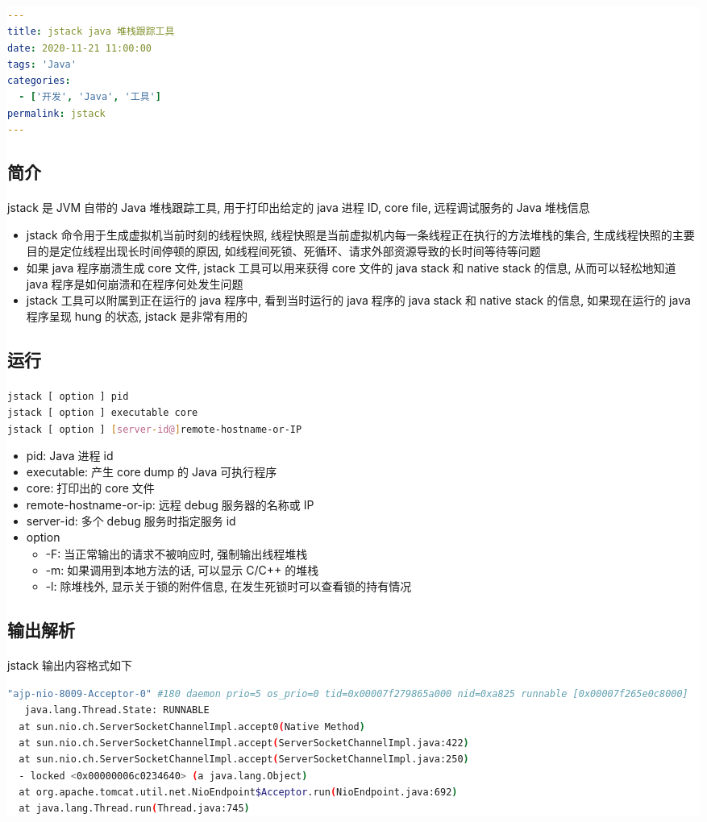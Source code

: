 ```yaml
---
title: jstack java 堆栈跟踪工具
date: 2020-11-21 11:00:00
tags: 'Java'
categories:
  - ['开发', 'Java', '工具']
permalink: jstack
---
```


## 简介

jstack 是 JVM 自带的 Java 堆栈跟踪工具, 用于打印出给定的 java 进程 ID, core file, 远程调试服务的 Java 堆栈信息

- jstack 命令用于生成虚拟机当前时刻的线程快照, 线程快照是当前虚拟机内每一条线程正在执行的方法堆栈的集合, 生成线程快照的主要目的是定位线程出现长时间停顿的原因, 如线程间死锁、死循环、请求外部资源导致的长时间等待等问题
- 如果 java 程序崩溃生成 core 文件, jstack 工具可以用来获得 core 文件的 java stack 和 native stack 的信息, 从而可以轻松地知道 java 程序是如何崩溃和在程序何处发生问题
- jstack 工具可以附属到正在运行的 java 程序中, 看到当时运行的 java 程序的 java stack 和 native stack 的信息, 如果现在运行的 java 程序呈现 hung 的状态, jstack 是非常有用的



## 运行

```sh
jstack [ option ] pid
jstack [ option ] executable core
jstack [ option ] [server-id@]remote-hostname-or-IP
```

- pid: Java 进程 id
- executable: 产生 core dump 的 Java 可执行程序
- core: 打印出的 core 文件
- remote-hostname-or-ip: 远程 debug 服务器的名称或 IP
- server-id: 多个 debug 服务时指定服务 id
- option
  - -F: 当正常输出的请求不被响应时, 强制输出线程堆栈
  - -m: 如果调用到本地方法的话, 可以显示 C/C++ 的堆栈
  - -l: 除堆栈外, 显示关于锁的附件信息, 在发生死锁时可以查看锁的持有情况

## 输出解析

jstack 输出内容格式如下

```sh
"ajp-nio-8009-Acceptor-0" #180 daemon prio=5 os_prio=0 tid=0x00007f279865a000 nid=0xa825 runnable [0x00007f265e0c8000]
   java.lang.Thread.State: RUNNABLE
  at sun.nio.ch.ServerSocketChannelImpl.accept0(Native Method)
  at sun.nio.ch.ServerSocketChannelImpl.accept(ServerSocketChannelImpl.java:422)
  at sun.nio.ch.ServerSocketChannelImpl.accept(ServerSocketChannelImpl.java:250)
  - locked <0x00000006c0234640> (a java.lang.Object)
  at org.apache.tomcat.util.net.NioEndpoint$Acceptor.run(NioEndpoint.java:692)
  at java.lang.Thread.run(Thread.java:745)
```
